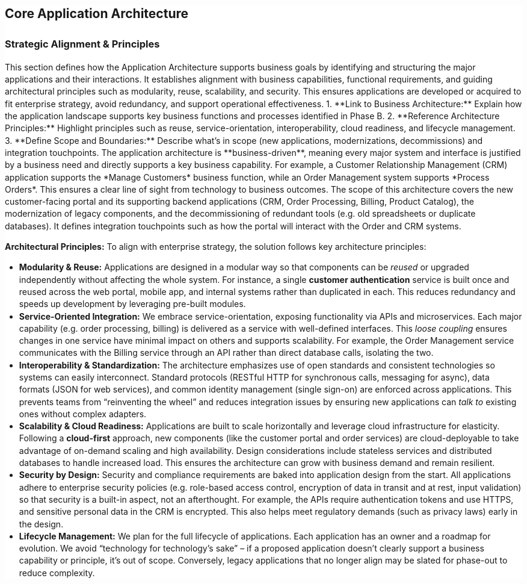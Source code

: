 ## Core Application Architecture

### Strategic Alignment & Principles

<Purpose>
This section defines how the Application Architecture supports business goals by identifying and structuring the major applications and their interactions. It establishes alignment with business capabilities, functional requirements, and guiding architectural principles such as modularity, reuse, scalability, and security. This ensures applications are developed or acquired to fit enterprise strategy, avoid redundancy, and support operational effectiveness.

<Instructions>
1. **Link to Business Architecture:** Explain how the application landscape supports key business functions and processes identified in Phase B.
2. **Reference Architecture Principles:** Highlight principles such as reuse, service-orientation, interoperability, cloud readiness, and lifecycle management.
3. **Define Scope and Boundaries:** Describe what’s in scope (new applications, modernizations, decommissions) and integration touchpoints.

<Example>
The application architecture is **business-driven**, meaning every major system and interface is justified by a business need and directly supports a key business capability. For example, a Customer Relationship Management (CRM) application supports the *Manage Customers* business function, while an Order Management system supports *Process Orders*. This ensures a clear line of sight from technology to business outcomes. The scope of this architecture covers the new customer-facing portal and its supporting backend applications (CRM, Order Processing, Billing, Product Catalog), the modernization of legacy components, and the decommissioning of redundant tools (e.g. old spreadsheets or duplicate databases). It defines integration touchpoints such as how the portal will interact with the Order and CRM systems.

**Architectural Principles:** To align with enterprise strategy, the solution follows key architecture principles:

* **Modularity & Reuse:** Applications are designed in a modular way so that components can be *reused* or upgraded independently without affecting the whole system. For instance, a single **customer authentication** service is built once and reused across the web portal, mobile app, and internal systems rather than duplicated in each. This reduces redundancy and speeds up development by leveraging pre-built modules.
* **Service-Oriented Integration:** We embrace service-orientation, exposing functionality via APIs and microservices. Each major capability (e.g. order processing, billing) is delivered as a service with well-defined interfaces. This *loose coupling* ensures changes in one service have minimal impact on others and supports scalability. For example, the Order Management service communicates with the Billing service through an API rather than direct database calls, isolating the two.
* **Interoperability & Standardization:** The architecture emphasizes use of open standards and consistent technologies so systems can easily interconnect. Standard protocols (RESTful HTTP for synchronous calls, messaging for async), data formats (JSON for web services), and common identity management (single sign-on) are enforced across applications. This prevents teams from “reinventing the wheel” and reduces integration issues by ensuring new applications can *talk to* existing ones without complex adapters.
* **Scalability & Cloud Readiness:** Applications are built to scale horizontally and leverage cloud infrastructure for elasticity. Following a **cloud-first** approach, new components (like the customer portal and order services) are cloud-deployable to take advantage of on-demand scaling and high availability. Design considerations include stateless services and distributed databases to handle increased load. This ensures the architecture can grow with business demand and remain resilient.
* **Security by Design:** Security and compliance requirements are baked into application design from the start. All applications adhere to enterprise security policies (e.g. role-based access control, encryption of data in transit and at rest, input validation) so that security is a built-in aspect, not an afterthought. For example, the APIs require authentication tokens and use HTTPS, and sensitive personal data in the CRM is encrypted. This also helps meet regulatory demands (such as privacy laws) early in the design.
* **Lifecycle Management:** We plan for the full lifecycle of applications. Each application has an owner and a roadmap for evolution. We avoid “technology for technology’s sake” – if a proposed application doesn’t clearly support a business capability or principle, it’s out of scope. Conversely, legacy applications that no longer align may be slated for phase-out to reduce complexity.
